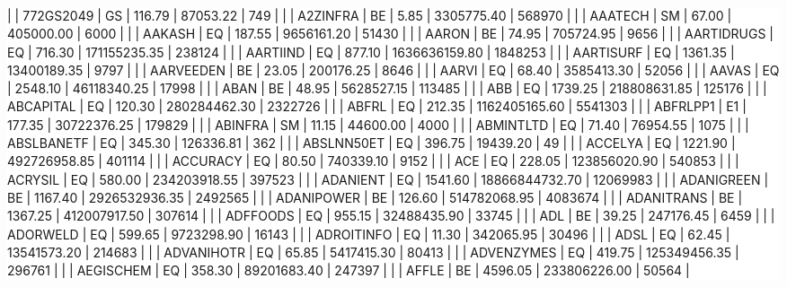 |  | 772GS2049 | GS | 116.79 | 87053.22 | 749 |
|  | A2ZINFRA | BE | 5.85 | 3305775.40 | 568970 |
|  | AAATECH | SM | 67.00 | 405000.00 | 6000 |
|  | AAKASH | EQ | 187.55 | 9656161.20 | 51430 |
|  | AARON | BE | 74.95 | 705724.95 | 9656 |
|  | AARTIDRUGS | EQ | 716.30 | 171155235.35 | 238124 |
|  | AARTIIND | EQ | 877.10 | 1636636159.80 | 1848253 |
|  | AARTISURF | EQ | 1361.35 | 13400189.35 | 9797 |
|  | AARVEEDEN | BE | 23.05 | 200176.25 | 8646 |
|  | AARVI | EQ | 68.40 | 3585413.30 | 52056 |
|  | AAVAS | EQ | 2548.10 | 46118340.25 | 17998 |
|  | ABAN | BE | 48.95 | 5628527.15 | 113485 |
|  | ABB | EQ | 1739.25 | 218808631.85 | 125176 |
|  | ABCAPITAL | EQ | 120.30 | 280284462.30 | 2322726 |
|  | ABFRL | EQ | 212.35 | 1162405165.60 | 5541303 |
|  | ABFRLPP1 | E1 | 177.35 | 30722376.25 | 179829 |
|  | ABINFRA | SM | 11.15 | 44600.00 | 4000 |
|  | ABMINTLTD | EQ | 71.40 | 76954.55 | 1075 |
|  | ABSLBANETF | EQ | 345.30 | 126336.81 | 362 |
|  | ABSLNN50ET | EQ | 396.75 | 19439.20 | 49 |
|  | ACCELYA | EQ | 1221.90 | 492726958.85 | 401114 |
|  | ACCURACY | EQ | 80.50 | 740339.10 | 9152 |
|  | ACE | EQ | 228.05 | 123856020.90 | 540853 |
|  | ACRYSIL | EQ | 580.00 | 234203918.55 | 397523 |
|  | ADANIENT | EQ | 1541.60 | 18866844732.70 | 12069983 |
|  | ADANIGREEN | BE | 1167.40 | 2926532936.35 | 2492565 |
|  | ADANIPOWER | BE | 126.60 | 514782068.95 | 4083674 |
|  | ADANITRANS | BE | 1367.25 | 412007917.50 | 307614 |
|  | ADFFOODS | EQ | 955.15 | 32488435.90 | 33745 |
|  | ADL | BE | 39.25 | 247176.45 | 6459 |
|  | ADORWELD | EQ | 599.65 | 9723298.90 | 16143 |
|  | ADROITINFO | EQ | 11.30 | 342065.95 | 30496 |
|  | ADSL | EQ | 62.45 | 13541573.20 | 214683 |
|  | ADVANIHOTR | EQ | 65.85 | 5417415.30 | 80413 |
|  | ADVENZYMES | EQ | 419.75 | 125349456.35 | 296761 |
|  | AEGISCHEM | EQ | 358.30 | 89201683.40 | 247397 |
|  | AFFLE | BE | 4596.05 | 233806226.00 | 50564 |